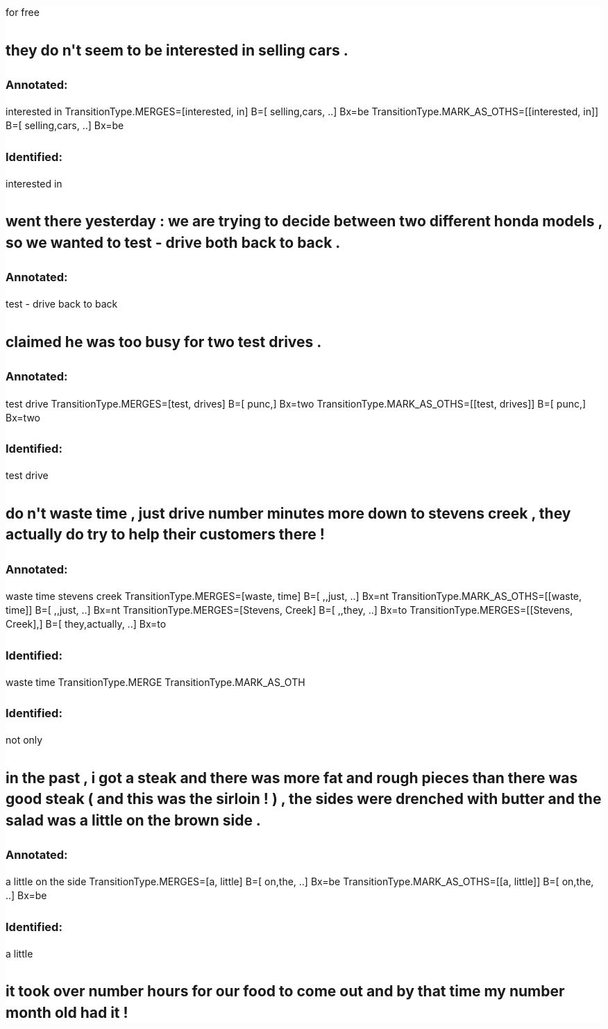 for free
## they do n't seem to be interested in selling cars .
### Annotated:
interested in
TransitionType.MERGES=[interested, in]          B=[ selling,cars, ..] Bx=be
TransitionType.MARK_AS_OTHS=[[interested, in]]        B=[ selling,cars, ..] Bx=be
### Identified: 
interested in
## went there yesterday : we are trying to decide between two different honda models , so we wanted to test - drive both back to back .
### Annotated:
test - drive
back to back
## claimed he was too busy for two test drives .
### Annotated:
test drive
TransitionType.MERGES=[test, drives]            B=[ punc,] Bx=two
TransitionType.MARK_AS_OTHS=[[test, drives]]          B=[ punc,] Bx=two
### Identified: 
test drive
## do n't waste time , just drive number minutes more down to stevens creek , they actually do try to help their customers there !
### Annotated:
waste time
stevens creek
TransitionType.MERGES=[waste, time]             B=[ ,,just, ..] Bx=nt
TransitionType.MARK_AS_OTHS=[[waste, time]]           B=[ ,,just, ..] Bx=nt
TransitionType.MERGES=[Stevens, Creek]          B=[ ,,they, ..] Bx=to
TransitionType.MERGES=[[Stevens, Creek],]       B=[ they,actually, ..] Bx=to
### Identified: 
waste time
TransitionType.MERGE
TransitionType.MARK_AS_OTH
### Identified: 
not only
## in the past , i got a steak and there was more fat and rough pieces than there was good steak ( and this was the sirloin ! ) , the sides were drenched with butter and the salad was a little on the brown side .
### Annotated:
a little
on the side
TransitionType.MERGES=[a, little]               B=[ on,the, ..] Bx=be
TransitionType.MARK_AS_OTHS=[[a, little]]             B=[ on,the, ..] Bx=be
### Identified: 
a little
## it took over number hours for our food to come out and by that time my number month old had it !